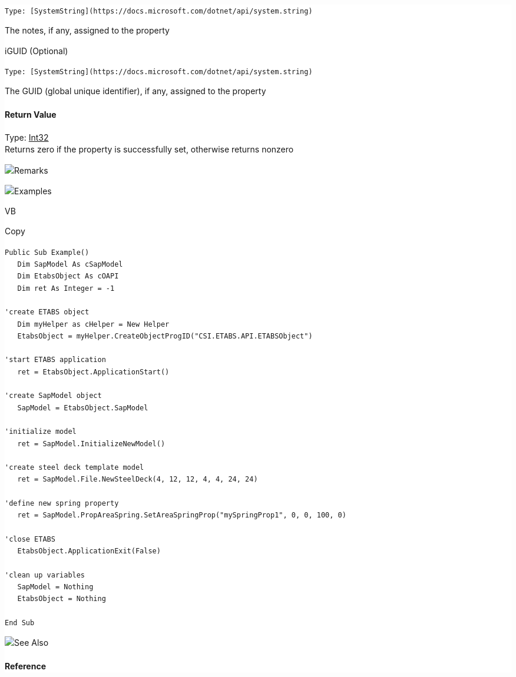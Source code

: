     Type: [SystemString](https://docs.microsoft.com/dotnet/api/system.string)  
The notes, if any, assigned to the property

iGUID (Optional)

    Type: [SystemString](https://docs.microsoft.com/dotnet/api/system.string)  
The GUID (global unique identifier), if any, assigned to the property

#### Return Value

Type: [Int32](https://docs.microsoft.com/dotnet/api/system.int32)  
Returns zero if the property is successfully set, otherwise returns nonzero

![](../icons/SectionExpanded.png)Remarks

![](../icons/SectionExpanded.png)Examples

VB

Copy

    
    
    Public Sub Example()
       Dim SapModel As cSapModel
       Dim EtabsObject As cOAPI
       Dim ret As Integer = -1
    
    'create ETABS object
       Dim myHelper as cHelper = New Helper
       EtabsObject = myHelper.CreateObjectProgID("CSI.ETABS.API.ETABSObject")
    
    'start ETABS application
       ret = EtabsObject.ApplicationStart()
    
    'create SapModel object
       SapModel = EtabsObject.SapModel
    
    'initialize model
       ret = SapModel.InitializeNewModel()
    
    'create steel deck template model
       ret = SapModel.File.NewSteelDeck(4, 12, 12, 4, 4, 24, 24)
    
    'define new spring property
       ret = SapModel.PropAreaSpring.SetAreaSpringProp("mySpringProp1", 0, 0, 100, 0)
    
    'close ETABS
       EtabsObject.ApplicationExit(False)
    
    'clean up variables
       SapModel = Nothing
       EtabsObject = Nothing
    
    End Sub

![](../icons/SectionExpanded.png)See Also

#### Reference
